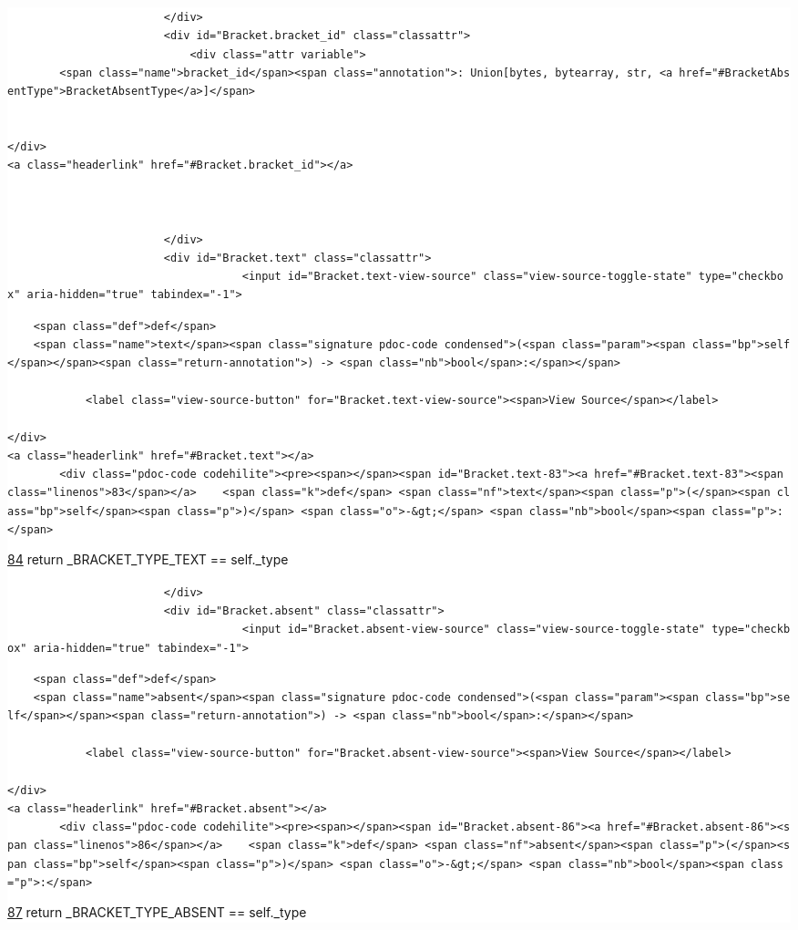                             </div>
                            <div id="Bracket.bracket_id" class="classattr">
                                <div class="attr variable">
            <span class="name">bracket_id</span><span class="annotation">: Union[bytes, bytearray, str, <a href="#BracketAbsentType">BracketAbsentType</a>]</span>

        
    </div>
    <a class="headerlink" href="#Bracket.bracket_id"></a>
    
    

                            </div>
                            <div id="Bracket.text" class="classattr">
                                        <input id="Bracket.text-view-source" class="view-source-toggle-state" type="checkbox" aria-hidden="true" tabindex="-1">
<div class="attr function">
            
        <span class="def">def</span>
        <span class="name">text</span><span class="signature pdoc-code condensed">(<span class="param"><span class="bp">self</span></span><span class="return-annotation">) -> <span class="nb">bool</span>:</span></span>

                <label class="view-source-button" for="Bracket.text-view-source"><span>View Source</span></label>

    </div>
    <a class="headerlink" href="#Bracket.text"></a>
            <div class="pdoc-code codehilite"><pre><span></span><span id="Bracket.text-83"><a href="#Bracket.text-83"><span class="linenos">83</span></a>    <span class="k">def</span> <span class="nf">text</span><span class="p">(</span><span class="bp">self</span><span class="p">)</span> <span class="o">-&gt;</span> <span class="nb">bool</span><span class="p">:</span>
</span><span id="Bracket.text-84"><a href="#Bracket.text-84"><span class="linenos">84</span></a>        <span class="k">return</span> <span class="n">_BRACKET_TYPE_TEXT</span> <span class="o">==</span> <span class="bp">self</span><span class="o">.</span><span class="n">_type</span>
</span></pre></div>


    

                            </div>
                            <div id="Bracket.absent" class="classattr">
                                        <input id="Bracket.absent-view-source" class="view-source-toggle-state" type="checkbox" aria-hidden="true" tabindex="-1">
<div class="attr function">
            
        <span class="def">def</span>
        <span class="name">absent</span><span class="signature pdoc-code condensed">(<span class="param"><span class="bp">self</span></span><span class="return-annotation">) -> <span class="nb">bool</span>:</span></span>

                <label class="view-source-button" for="Bracket.absent-view-source"><span>View Source</span></label>

    </div>
    <a class="headerlink" href="#Bracket.absent"></a>
            <div class="pdoc-code codehilite"><pre><span></span><span id="Bracket.absent-86"><a href="#Bracket.absent-86"><span class="linenos">86</span></a>    <span class="k">def</span> <span class="nf">absent</span><span class="p">(</span><span class="bp">self</span><span class="p">)</span> <span class="o">-&gt;</span> <span class="nb">bool</span><span class="p">:</span>
</span><span id="Bracket.absent-87"><a href="#Bracket.absent-87"><span class="linenos">87</span></a>        <span class="k">return</span> <span class="n">_BRACKET_TYPE_ABSENT</span> <span class="o">==</span> <span class="bp">self</span><span class="o">.</span><span class="n">_type</span>
</span></pre></div>
